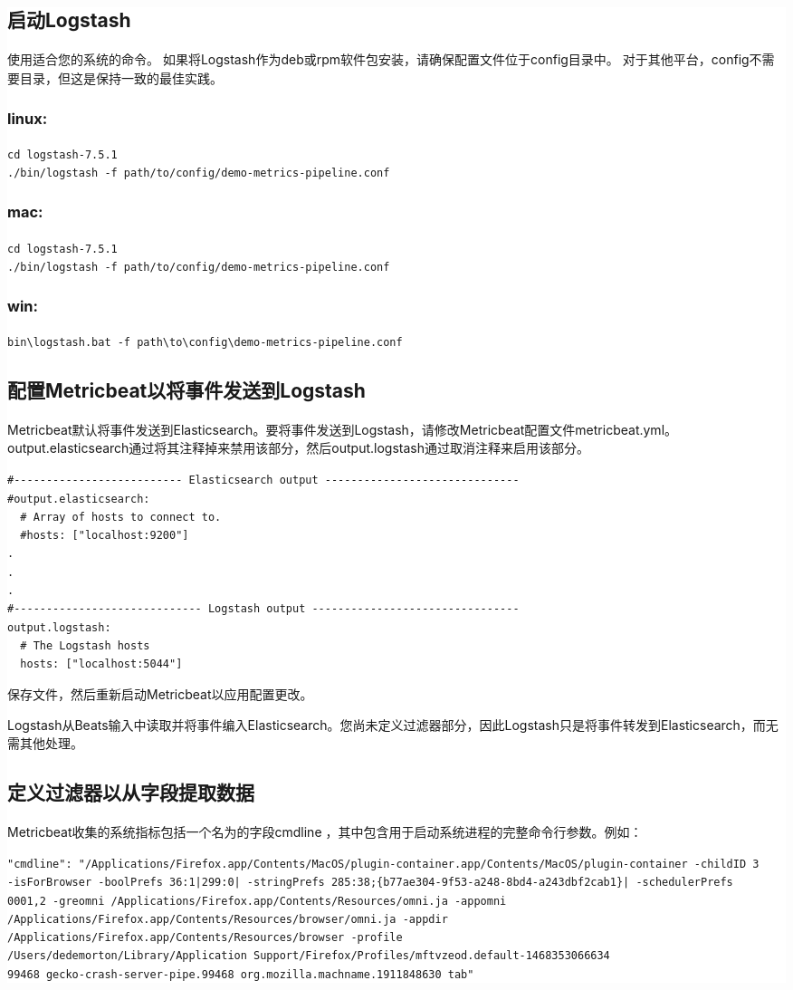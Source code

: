
## 启动Logstash
使用适合您的系统的命令。
如果将Logstash作为deb或rpm软件包安装，请确保配置文件位于config目录中。
对于其他平台，config不需要目录，但这是保持一致的最佳实践。

### linux:
```
cd logstash-7.5.1
./bin/logstash -f path/to/config/demo-metrics-pipeline.conf
```
### mac:
```
cd logstash-7.5.1
./bin/logstash -f path/to/config/demo-metrics-pipeline.conf
```
### win:
```
bin\logstash.bat -f path\to\config\demo-metrics-pipeline.conf
```

## 配置Metricbeat以将事件发送到Logstash
Metricbeat默认将事件发送到Elasticsearch。要将事件发送到Logstash，请修改Metricbeat配置文件metricbeat.yml。
output.elasticsearch通过将其注释掉来禁用该部分，然后output.logstash通过取消注释来启用该部分。
```
#-------------------------- Elasticsearch output ------------------------------
#output.elasticsearch:
  # Array of hosts to connect to.
  #hosts: ["localhost:9200"]
.
.
.
#----------------------------- Logstash output --------------------------------
output.logstash:
  # The Logstash hosts
  hosts: ["localhost:5044"]
```
保存文件，然后重新启动Metricbeat以应用配置更改。

Logstash从Beats输入中读取并将事件编入Elasticsearch。您尚未定义过滤器部分，因此Logstash只是将事件转发到Elasticsearch，而无需其他处理。

## 定义过滤器以从字段提取数据
Metricbeat收集的系统指标包括一个名为的字段cmdline ，其中包含用于启动系统进程的完整命令行参数。例如：
```
"cmdline": "/Applications/Firefox.app/Contents/MacOS/plugin-container.app/Contents/MacOS/plugin-container -childID 3
-isForBrowser -boolPrefs 36:1|299:0| -stringPrefs 285:38;{b77ae304-9f53-a248-8bd4-a243dbf2cab1}| -schedulerPrefs
0001,2 -greomni /Applications/Firefox.app/Contents/Resources/omni.ja -appomni
/Applications/Firefox.app/Contents/Resources/browser/omni.ja -appdir
/Applications/Firefox.app/Contents/Resources/browser -profile
/Users/dedemorton/Library/Application Support/Firefox/Profiles/mftvzeod.default-1468353066634
99468 gecko-crash-server-pipe.99468 org.mozilla.machname.1911848630 tab"
```
